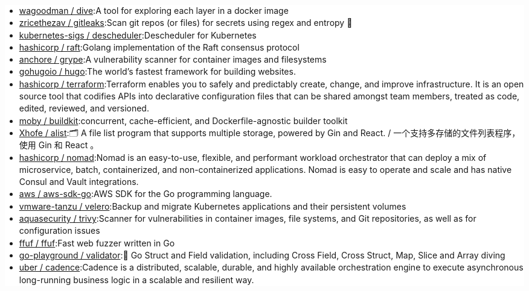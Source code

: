 * [wagoodman / dive](https://github.com/wagoodman/dive):A tool for exploring each layer in a docker image
* [zricethezav / gitleaks](https://github.com/zricethezav/gitleaks):Scan git repos (or files) for secrets using regex and entropy
🔑
* [kubernetes-sigs / descheduler](https://github.com/kubernetes-sigs/descheduler):Descheduler for Kubernetes
* [hashicorp / raft](https://github.com/hashicorp/raft):Golang implementation of the Raft consensus protocol
* [anchore / grype](https://github.com/anchore/grype):A vulnerability scanner for container images and filesystems
* [gohugoio / hugo](https://github.com/gohugoio/hugo):The world’s fastest framework for building websites.
* [hashicorp / terraform](https://github.com/hashicorp/terraform):Terraform enables you to safely and predictably create, change, and improve infrastructure. It is an open source tool that codifies APIs into declarative configuration files that can be shared amongst team members, treated as code, edited, reviewed, and versioned.
* [moby / buildkit](https://github.com/moby/buildkit):concurrent, cache-efficient, and Dockerfile-agnostic builder toolkit
* [Xhofe / alist](https://github.com/Xhofe/alist):🗂️
A file list program that supports multiple storage, powered by Gin and React. / 一个支持多存储的文件列表程序，使用 Gin 和 React 。
* [hashicorp / nomad](https://github.com/hashicorp/nomad):Nomad is an easy-to-use, flexible, and performant workload orchestrator that can deploy a mix of microservice, batch, containerized, and non-containerized applications. Nomad is easy to operate and scale and has native Consul and Vault integrations.
* [aws / aws-sdk-go](https://github.com/aws/aws-sdk-go):AWS SDK for the Go programming language.
* [vmware-tanzu / velero](https://github.com/vmware-tanzu/velero):Backup and migrate Kubernetes applications and their persistent volumes
* [aquasecurity / trivy](https://github.com/aquasecurity/trivy):Scanner for vulnerabilities in container images, file systems, and Git repositories, as well as for configuration issues
* [ffuf / ffuf](https://github.com/ffuf/ffuf):Fast web fuzzer written in Go
* [go-playground / validator](https://github.com/go-playground/validator):💯
Go Struct and Field validation, including Cross Field, Cross Struct, Map, Slice and Array diving
* [uber / cadence](https://github.com/uber/cadence):Cadence is a distributed, scalable, durable, and highly available orchestration engine to execute asynchronous long-running business logic in a scalable and resilient way.
